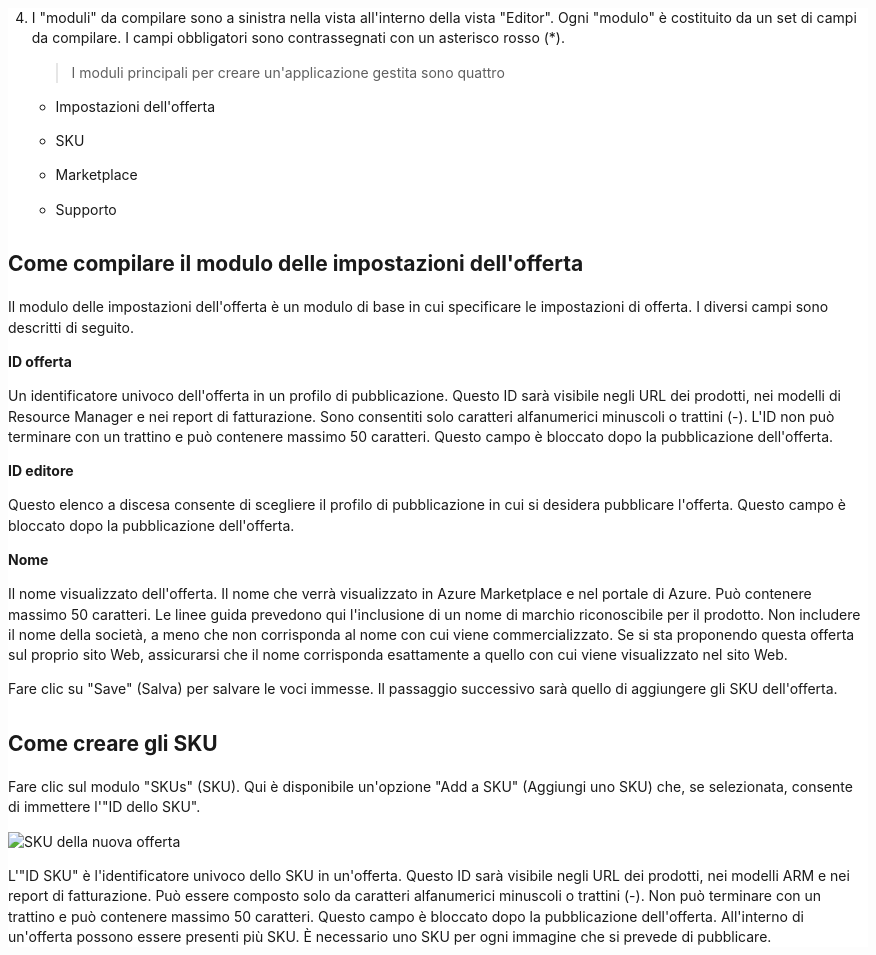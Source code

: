 4.  I \"moduli\" da compilare sono a sinistra nella vista all'interno della vista \"Editor\". Ogni \"modulo\" è costituito da un set di campi da compilare. I campi obbligatori sono contrassegnati con un asterisco rosso (\*).

    > I moduli principali per creare un'applicazione gestita sono quattro

    -   Impostazioni dell'offerta

    -   SKU

    -   Marketplace

    -   Supporto

<a name="how-to-fill-out-the-offer-settings-form"></a>Come compilare il modulo delle impostazioni dell'offerta 
---------------------------------------

Il modulo delle impostazioni dell'offerta è un modulo di base in cui specificare le impostazioni di offerta.
I diversi campi sono descritti di seguito.

**ID offerta**

Un identificatore univoco dell'offerta in un profilo di pubblicazione.
Questo ID sarà visibile negli URL dei prodotti, nei modelli di Resource Manager e nei report di fatturazione. Sono consentiti solo caratteri alfanumerici minuscoli o trattini (-). L'ID non può terminare con un trattino e può contenere massimo 50 caratteri. Questo campo è bloccato dopo la pubblicazione dell'offerta.

**ID editore**

Questo elenco a discesa consente di scegliere il profilo di pubblicazione in cui si desidera pubblicare l'offerta. Questo campo è bloccato dopo la pubblicazione dell'offerta.

**Nome**

Il nome visualizzato dell'offerta. Il nome che verrà visualizzato in Azure Marketplace e nel portale di Azure. Può contenere massimo 50 caratteri. Le linee guida prevedono qui l'inclusione di un nome di marchio riconoscibile per il prodotto. Non includere il nome della società, a meno che non corrisponda al nome con cui viene commercializzato. Se si sta proponendo questa offerta sul proprio sito Web, assicurarsi che il nome corrisponda esattamente a quello con cui viene visualizzato nel sito Web.

Fare clic su \"Save\" (Salva) per salvare le voci immesse. Il passaggio successivo sarà quello di aggiungere gli SKU dell'offerta.

<a name="how-to-create-skus"></a>Come creare gli SKU 
------------------

Fare clic sul modulo \"SKUs\" (SKU). Qui è disponibile un'opzione \"Add a SKU\" (Aggiungi uno SKU) che, se selezionata, consente di immettere l'\"ID dello SKU\".

![SKU della nuova offerta](./media/cloud-partner-portal-publish-managed-app/newOffer_skus.png)

L'\"ID SKU\" è l'identificatore univoco dello SKU in un'offerta. Questo ID sarà visibile negli URL dei prodotti, nei modelli ARM e nei report di fatturazione. Può essere composto solo da caratteri alfanumerici minuscoli o trattini (-).
Non può terminare con un trattino e può contenere massimo 50 caratteri. Questo campo è bloccato dopo la pubblicazione dell'offerta. All'interno di un'offerta possono essere presenti più SKU. È necessario uno SKU per ogni immagine che si prevede di pubblicare.
